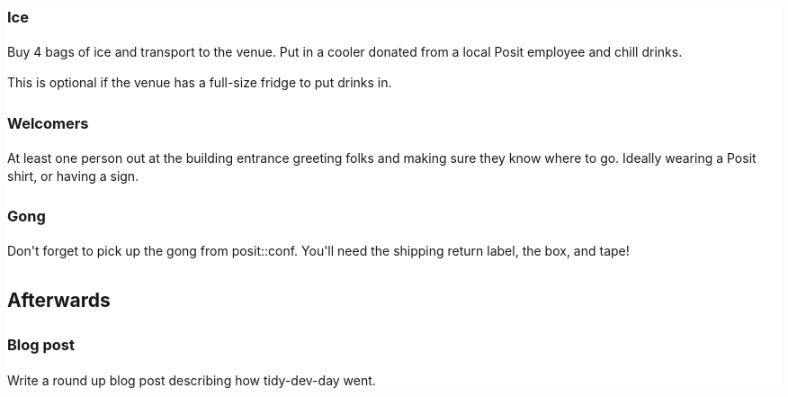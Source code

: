 ### Ice

Buy 4 bags of ice and transport to the venue.
Put in a cooler donated from a local Posit employee and chill drinks.

This is optional if the venue has a full-size fridge to put drinks in.

### Welcomers

At least one person out at the building entrance greeting folks and making sure they know where to go.
Ideally wearing a Posit shirt, or having a sign.

### Gong

Don't forget to pick up the gong from posit::conf.
You'll need the shipping return label, the box, and tape!

## Afterwards

### Blog post

Write a round up blog post describing how tidy-dev-day went.
